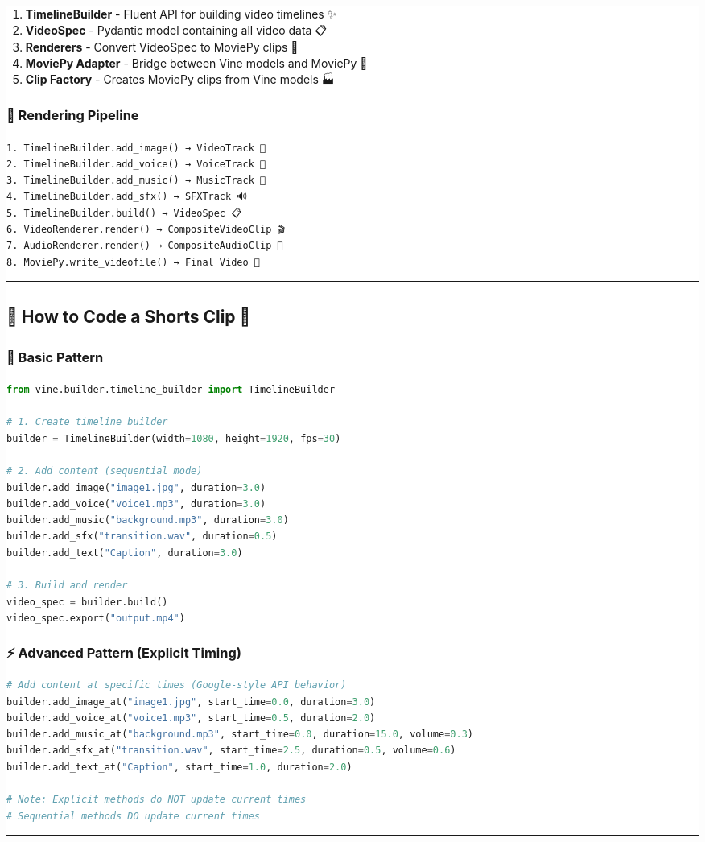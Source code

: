 1. **TimelineBuilder** - Fluent API for building video timelines ✨
2. **VideoSpec** - Pydantic model containing all video data 📋
3. **Renderers** - Convert VideoSpec to MoviePy clips 🎨
4. **MoviePy Adapter** - Bridge between Vine models and MoviePy 🌉
5. **Clip Factory** - Creates MoviePy clips from Vine models 🏭

### 🔄 Rendering Pipeline

```
1. TimelineBuilder.add_image() → VideoTrack 📸
2. TimelineBuilder.add_voice() → VoiceTrack 🎤
3. TimelineBuilder.add_music() → MusicTrack 🎵
4. TimelineBuilder.add_sfx() → SFXTrack 🔊
5. TimelineBuilder.build() → VideoSpec 📋
6. VideoRenderer.render() → CompositeVideoClip 🎬
7. AudioRenderer.render() → CompositeAudioClip 🎵
8. MoviePy.write_videofile() → Final Video 🎉
```

---

## 🎯 How to Code a Shorts Clip 📱

### 📝 Basic Pattern

```python
from vine.builder.timeline_builder import TimelineBuilder

# 1. Create timeline builder
builder = TimelineBuilder(width=1080, height=1920, fps=30)

# 2. Add content (sequential mode)
builder.add_image("image1.jpg", duration=3.0)
builder.add_voice("voice1.mp3", duration=3.0)
builder.add_music("background.mp3", duration=3.0)
builder.add_sfx("transition.wav", duration=0.5)
builder.add_text("Caption", duration=3.0)

# 3. Build and render
video_spec = builder.build()
video_spec.export("output.mp4")
```

### ⚡ Advanced Pattern (Explicit Timing)

```python
# Add content at specific times (Google-style API behavior)
builder.add_image_at("image1.jpg", start_time=0.0, duration=3.0)
builder.add_voice_at("voice1.mp3", start_time=0.5, duration=2.0)
builder.add_music_at("background.mp3", start_time=0.0, duration=15.0, volume=0.3)
builder.add_sfx_at("transition.wav", start_time=2.5, duration=0.5, volume=0.6)
builder.add_text_at("Caption", start_time=1.0, duration=2.0)

# Note: Explicit methods do NOT update current times
# Sequential methods DO update current times
```

---